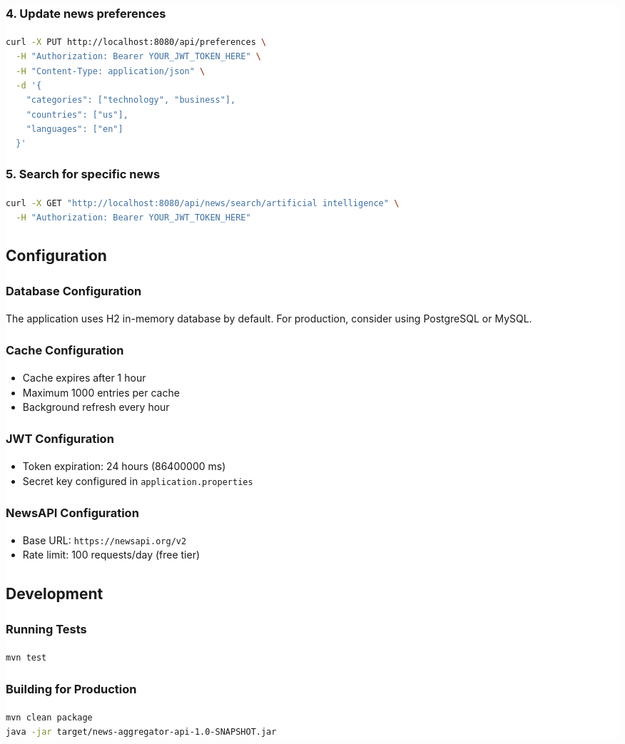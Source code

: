 ### 4. Update news preferences
```bash
curl -X PUT http://localhost:8080/api/preferences \
  -H "Authorization: Bearer YOUR_JWT_TOKEN_HERE" \
  -H "Content-Type: application/json" \
  -d '{
    "categories": ["technology", "business"],
    "countries": ["us"],
    "languages": ["en"]
  }'
```

### 5. Search for specific news
```bash
curl -X GET "http://localhost:8080/api/news/search/artificial intelligence" \
  -H "Authorization: Bearer YOUR_JWT_TOKEN_HERE"
```

## Configuration

### Database Configuration
The application uses H2 in-memory database by default. For production, consider using PostgreSQL or MySQL.

### Cache Configuration
- Cache expires after 1 hour
- Maximum 1000 entries per cache
- Background refresh every hour

### JWT Configuration
- Token expiration: 24 hours (86400000 ms)
- Secret key configured in `application.properties`

### NewsAPI Configuration
- Base URL: `https://newsapi.org/v2`
- Rate limit: 100 requests/day (free tier)

## Development

### Running Tests
```bash
mvn test
```

### Building for Production
```bash
mvn clean package
java -jar target/news-aggregator-api-1.0-SNAPSHOT.jar
```
